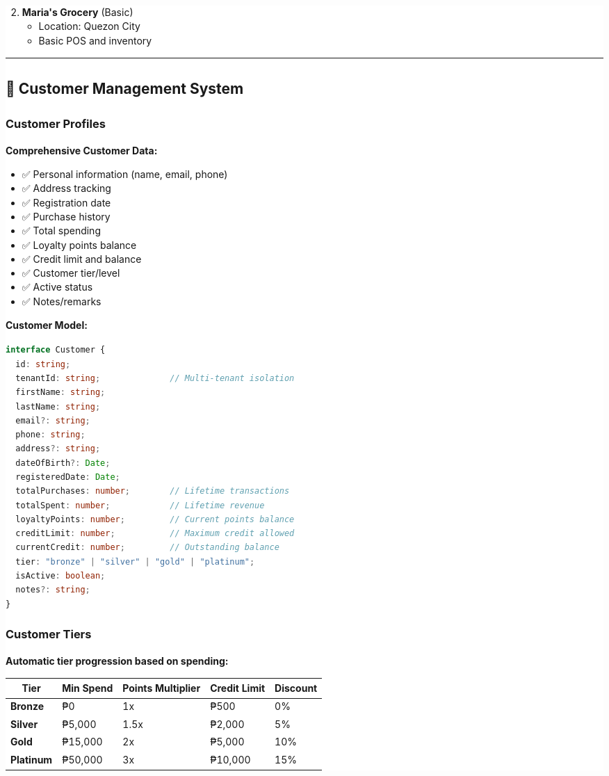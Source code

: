 2. **Maria's Grocery** (Basic)
   - Location: Quezon City
   - Basic POS and inventory

---

## 👥 Customer Management System

### Customer Profiles

**Comprehensive Customer Data:**
- ✅ Personal information (name, email, phone)
- ✅ Address tracking
- ✅ Registration date
- ✅ Purchase history
- ✅ Total spending
- ✅ Loyalty points balance
- ✅ Credit limit and balance
- ✅ Customer tier/level
- ✅ Active status
- ✅ Notes/remarks

**Customer Model:**
```typescript
interface Customer {
  id: string;
  tenantId: string;              // Multi-tenant isolation
  firstName: string;
  lastName: string;
  email?: string;
  phone: string;
  address?: string;
  dateOfBirth?: Date;
  registeredDate: Date;
  totalPurchases: number;        // Lifetime transactions
  totalSpent: number;            // Lifetime revenue
  loyaltyPoints: number;         // Current points balance
  creditLimit: number;           // Maximum credit allowed
  currentCredit: number;         // Outstanding balance
  tier: "bronze" | "silver" | "gold" | "platinum";
  isActive: boolean;
  notes?: string;
}
```

### Customer Tiers

**Automatic tier progression based on spending:**

| Tier | Min Spend | Points Multiplier | Credit Limit | Discount |
|------|-----------|-------------------|--------------|----------|
| **Bronze** | ₱0 | 1x | ₱500 | 0% |
| **Silver** | ₱5,000 | 1.5x | ₱2,000 | 5% |
| **Gold** | ₱15,000 | 2x | ₱5,000 | 10% |
| **Platinum** | ₱50,000 | 3x | ₱10,000 | 15% |
